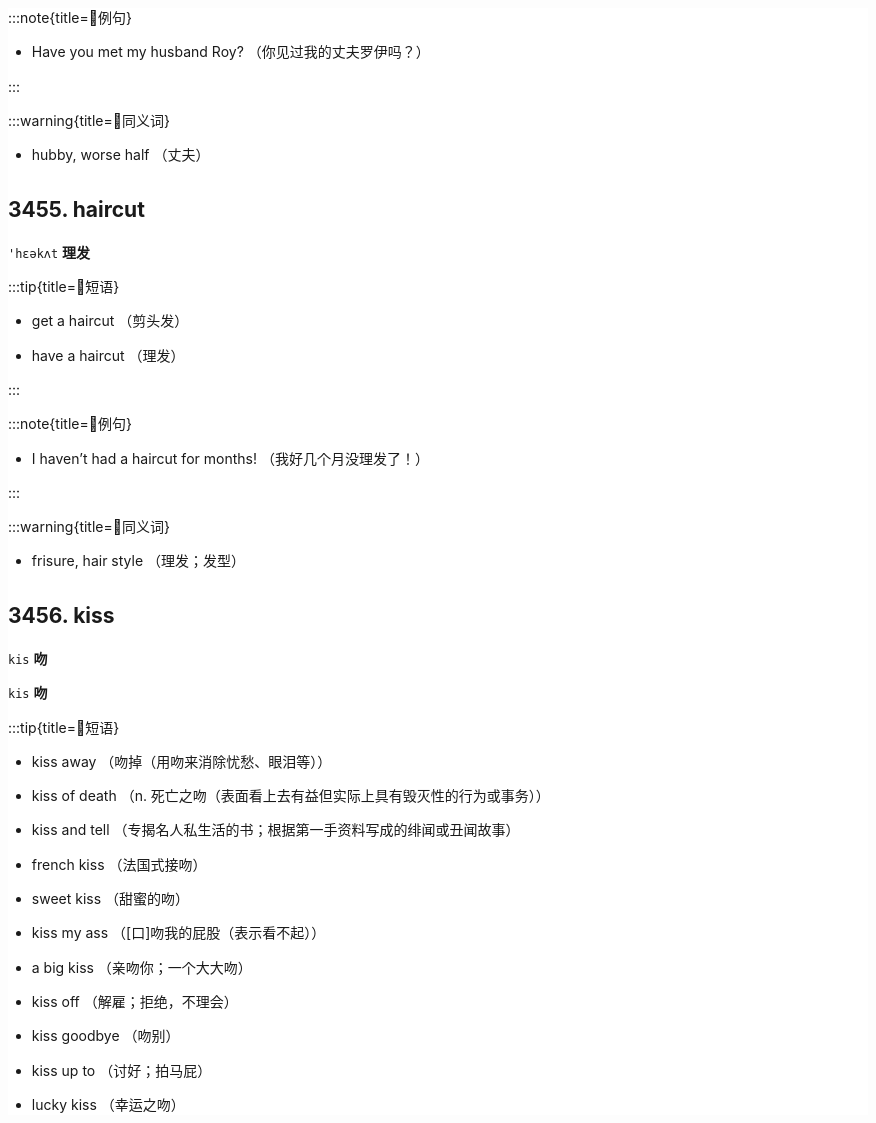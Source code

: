 :::note{title=🎤例句}

- Have you met my husband Roy? （你见过我的丈夫罗伊吗？）

:::

:::warning{title=🤔同义词}

- hubby, worse half （丈夫）


## 3455. haircut

`'hεəkʌt`  **理发**

:::tip{title=🤩短语}

- get a haircut （剪头发）

- have a haircut （理发）

:::

:::note{title=🎤例句}

- I haven’t had a haircut for months! （我好几个月没理发了！）

:::

:::warning{title=🤔同义词}

- frisure, hair style （理发；发型）


## 3456. kiss

`kis`  **吻**

`kis`  **吻**

:::tip{title=🤩短语}

- kiss away （吻掉（用吻来消除忧愁、眼泪等））

- kiss of death （n. 死亡之吻（表面看上去有益但实际上具有毁灭性的行为或事务））

- kiss and tell （专揭名人私生活的书；根据第一手资料写成的绯闻或丑闻故事）

- french kiss （法国式接吻）

- sweet kiss （甜蜜的吻）

- kiss my ass （[口]吻我的屁股（表示看不起））

- a big kiss （亲吻你；一个大大吻）

- kiss off （解雇；拒绝，不理会）

- kiss goodbye （吻别）

- kiss up to （讨好；拍马屁）

- lucky kiss （幸运之吻）
